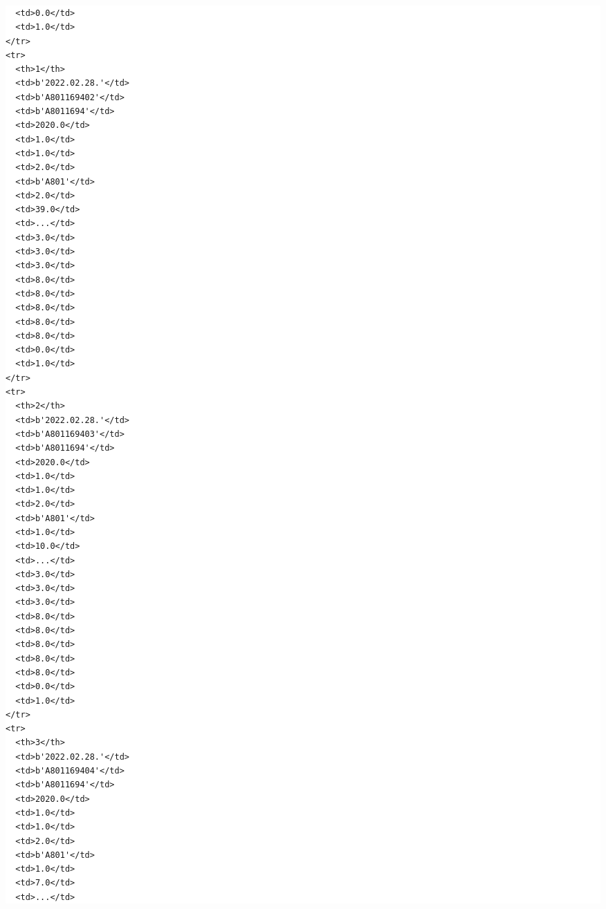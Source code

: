       <td>0.0</td>
      <td>1.0</td>
    </tr>
    <tr>
      <th>1</th>
      <td>b'2022.02.28.'</td>
      <td>b'A801169402'</td>
      <td>b'A8011694'</td>
      <td>2020.0</td>
      <td>1.0</td>
      <td>1.0</td>
      <td>2.0</td>
      <td>b'A801'</td>
      <td>2.0</td>
      <td>39.0</td>
      <td>...</td>
      <td>3.0</td>
      <td>3.0</td>
      <td>3.0</td>
      <td>8.0</td>
      <td>8.0</td>
      <td>8.0</td>
      <td>8.0</td>
      <td>8.0</td>
      <td>0.0</td>
      <td>1.0</td>
    </tr>
    <tr>
      <th>2</th>
      <td>b'2022.02.28.'</td>
      <td>b'A801169403'</td>
      <td>b'A8011694'</td>
      <td>2020.0</td>
      <td>1.0</td>
      <td>1.0</td>
      <td>2.0</td>
      <td>b'A801'</td>
      <td>1.0</td>
      <td>10.0</td>
      <td>...</td>
      <td>3.0</td>
      <td>3.0</td>
      <td>3.0</td>
      <td>8.0</td>
      <td>8.0</td>
      <td>8.0</td>
      <td>8.0</td>
      <td>8.0</td>
      <td>0.0</td>
      <td>1.0</td>
    </tr>
    <tr>
      <th>3</th>
      <td>b'2022.02.28.'</td>
      <td>b'A801169404'</td>
      <td>b'A8011694'</td>
      <td>2020.0</td>
      <td>1.0</td>
      <td>1.0</td>
      <td>2.0</td>
      <td>b'A801'</td>
      <td>1.0</td>
      <td>7.0</td>
      <td>...</td>